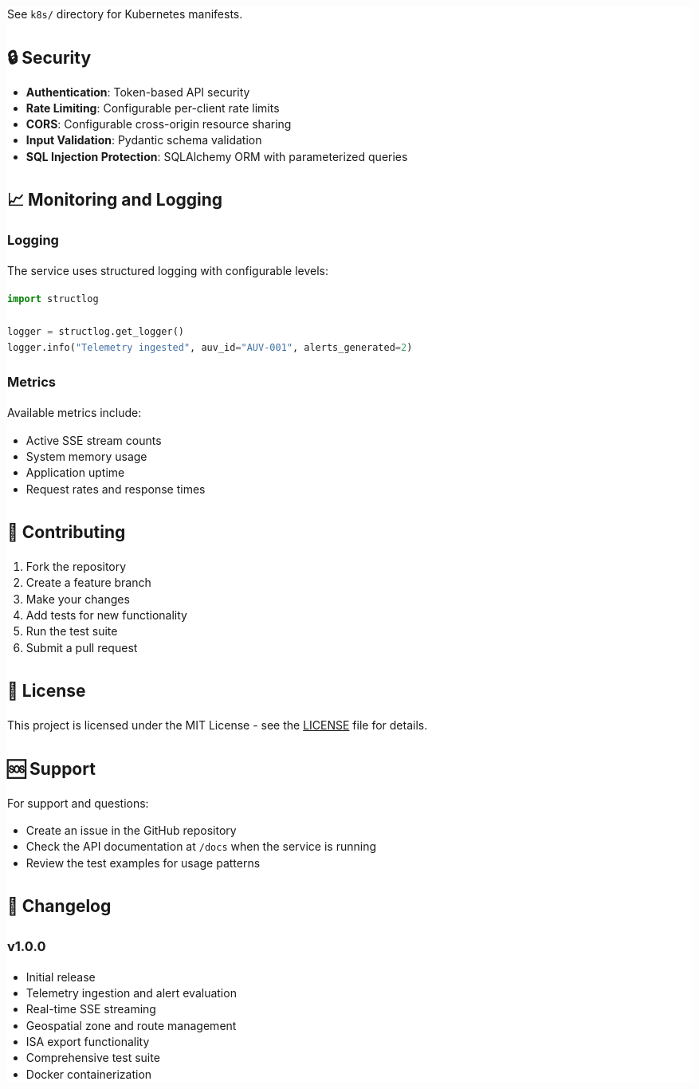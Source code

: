 See `k8s/` directory for Kubernetes manifests.

## 🔒 Security

- **Authentication**: Token-based API security
- **Rate Limiting**: Configurable per-client rate limits
- **CORS**: Configurable cross-origin resource sharing
- **Input Validation**: Pydantic schema validation
- **SQL Injection Protection**: SQLAlchemy ORM with parameterized queries

## 📈 Monitoring and Logging

### Logging

The service uses structured logging with configurable levels:

```python
import structlog

logger = structlog.get_logger()
logger.info("Telemetry ingested", auv_id="AUV-001", alerts_generated=2)
```

### Metrics

Available metrics include:
- Active SSE stream counts
- System memory usage
- Application uptime
- Request rates and response times

## 🤝 Contributing

1. Fork the repository
2. Create a feature branch
3. Make your changes
4. Add tests for new functionality
5. Run the test suite
6. Submit a pull request

## 📄 License

This project is licensed under the MIT License - see the [LICENSE](LICENSE) file for details.

## 🆘 Support

For support and questions:
- Create an issue in the GitHub repository
- Check the API documentation at `/docs` when the service is running
- Review the test examples for usage patterns

## 🔄 Changelog

### v1.0.0
- Initial release
- Telemetry ingestion and alert evaluation
- Real-time SSE streaming
- Geospatial zone and route management
- ISA export functionality
- Comprehensive test suite
- Docker containerization
